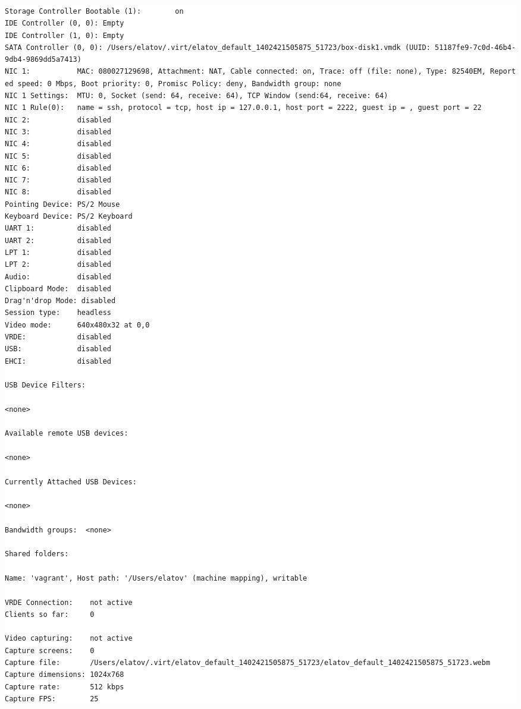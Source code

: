 	Storage Controller Bootable (1):        on
	IDE Controller (0, 0): Empty
	IDE Controller (1, 0): Empty
	SATA Controller (0, 0): /Users/elatov/.virt/elatov_default_1402421505875_51723/box-disk1.vmdk (UUID: 51187fe9-7c0d-46b4-9db4-9869dd5a7413)
	NIC 1:           MAC: 080027129698, Attachment: NAT, Cable connected: on, Trace: off (file: none), Type: 82540EM, Reported speed: 0 Mbps, Boot priority: 0, Promisc Policy: deny, Bandwidth group: none
	NIC 1 Settings:  MTU: 0, Socket (send: 64, receive: 64), TCP Window (send:64, receive: 64)
	NIC 1 Rule(0):   name = ssh, protocol = tcp, host ip = 127.0.0.1, host port = 2222, guest ip = , guest port = 22
	NIC 2:           disabled
	NIC 3:           disabled
	NIC 4:           disabled
	NIC 5:           disabled
	NIC 6:           disabled
	NIC 7:           disabled
	NIC 8:           disabled
	Pointing Device: PS/2 Mouse
	Keyboard Device: PS/2 Keyboard
	UART 1:          disabled
	UART 2:          disabled
	LPT 1:           disabled
	LPT 2:           disabled
	Audio:           disabled
	Clipboard Mode:  disabled
	Drag'n'drop Mode: disabled
	Session type:    headless
	Video mode:      640x480x32 at 0,0
	VRDE:            disabled
	USB:             disabled
	EHCI:            disabled
	
	USB Device Filters:
	
	<none>
	
	Available remote USB devices:
	
	<none>
	
	Currently Attached USB Devices:
	
	<none>
	
	Bandwidth groups:  <none>
	
	Shared folders:
	
	Name: 'vagrant', Host path: '/Users/elatov' (machine mapping), writable
	
	VRDE Connection:    not active
	Clients so far:     0
	
	Video capturing:    not active
	Capture screens:    0
	Capture file:       /Users/elatov/.virt/elatov_default_1402421505875_51723/elatov_default_1402421505875_51723.webm
	Capture dimensions: 1024x768
	Capture rate:       512 kbps
	Capture FPS:        25
	